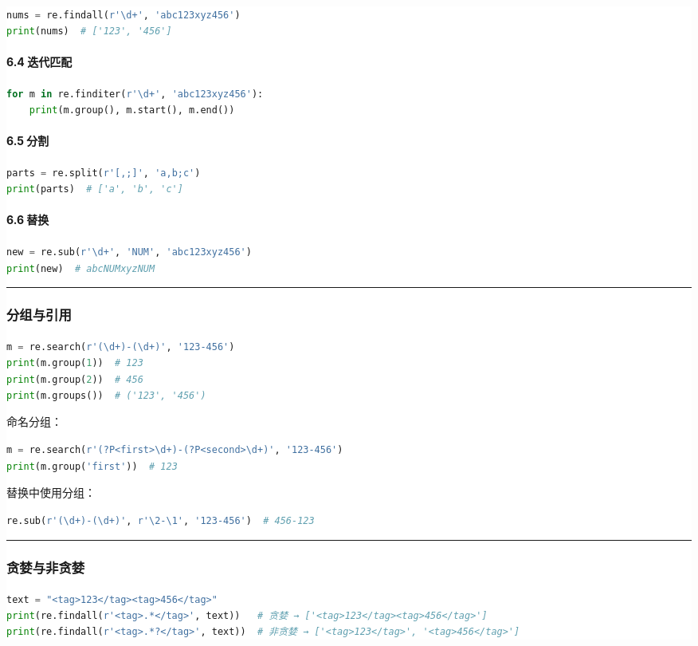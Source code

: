 ```py
nums = re.findall(r'\d+', 'abc123xyz456')
print(nums)  # ['123', '456']
```

#### 6.4 迭代匹配

```py
for m in re.finditer(r'\d+', 'abc123xyz456'):
    print(m.group(), m.start(), m.end())
```

#### 6.5 分割

```py
parts = re.split(r'[,;]', 'a,b;c')
print(parts)  # ['a', 'b', 'c']
```

#### 6.6 替换

```py
new = re.sub(r'\d+', 'NUM', 'abc123xyz456')
print(new)  # abcNUMxyzNUM
```

------

###  分组与引用

```py
m = re.search(r'(\d+)-(\d+)', '123-456')
print(m.group(1))  # 123
print(m.group(2))  # 456
print(m.groups())  # ('123', '456')
```

命名分组：

```py
m = re.search(r'(?P<first>\d+)-(?P<second>\d+)', '123-456')
print(m.group('first'))  # 123
```

替换中使用分组：

```py
re.sub(r'(\d+)-(\d+)', r'\2-\1', '123-456')  # 456-123
```

------

### 贪婪与非贪婪

```py
text = "<tag>123</tag><tag>456</tag>"
print(re.findall(r'<tag>.*</tag>', text))   # 贪婪 → ['<tag>123</tag><tag>456</tag>']
print(re.findall(r'<tag>.*?</tag>', text))  # 非贪婪 → ['<tag>123</tag>', '<tag>456</tag>']
```
